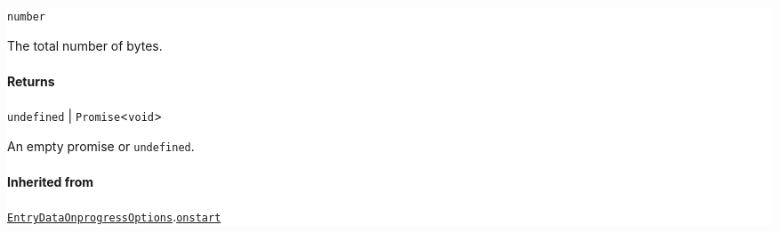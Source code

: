 `number`

The total number of bytes.

#### Returns

`undefined` \| `Promise`\<`void`\>

An empty promise or `undefined`.

#### Inherited from

[`EntryDataOnprogressOptions`](EntryDataOnprogressOptions.md).[`onstart`](EntryDataOnprogressOptions.md#onstart)
